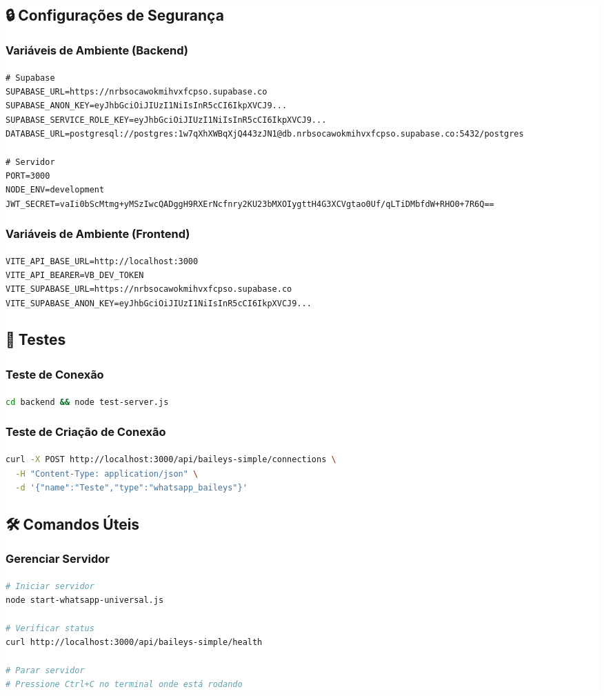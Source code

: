 ## 🔒 Configurações de Segurança

### Variáveis de Ambiente (Backend)
```env
# Supabase
SUPABASE_URL=https://nrbsocawokmihvxfcpso.supabase.co
SUPABASE_ANON_KEY=eyJhbGciOiJIUzI1NiIsInR5cCI6IkpXVCJ9...
SUPABASE_SERVICE_ROLE_KEY=eyJhbGciOiJIUzI1NiIsInR5cCI6IkpXVCJ9...
DATABASE_URL=postgresql://postgres:1w7qXhXWBqXjQ443zJN1@db.nrbsocawokmihvxfcpso.supabase.co:5432/postgres

# Servidor
PORT=3000
NODE_ENV=development
JWT_SECRET=vaIi0bScMtmg+yMSzIwcQADggH9RXErNcfnry2KU23bMXOIygttH4G3XCVgtao0Uf/qLTiDMbfdW+RHO0+7R6Q==
```

### Variáveis de Ambiente (Frontend)
```env
VITE_API_BASE_URL=http://localhost:3000
VITE_API_BEARER=VB_DEV_TOKEN
VITE_SUPABASE_URL=https://nrbsocawokmihvxfcpso.supabase.co
VITE_SUPABASE_ANON_KEY=eyJhbGciOiJIUzI1NiIsInR5cCI6IkpXVCJ9...
```

## 🧪 Testes

### Teste de Conexão
```bash
cd backend && node test-server.js
```

### Teste de Criação de Conexão
```bash
curl -X POST http://localhost:3000/api/baileys-simple/connections \
  -H "Content-Type: application/json" \
  -d '{"name":"Teste","type":"whatsapp_baileys"}'
```

## 🛠️ Comandos Úteis

### Gerenciar Servidor
```bash
# Iniciar servidor
node start-whatsapp-universal.js

# Verificar status
curl http://localhost:3000/api/baileys-simple/health

# Parar servidor
# Pressione Ctrl+C no terminal onde está rodando
```
